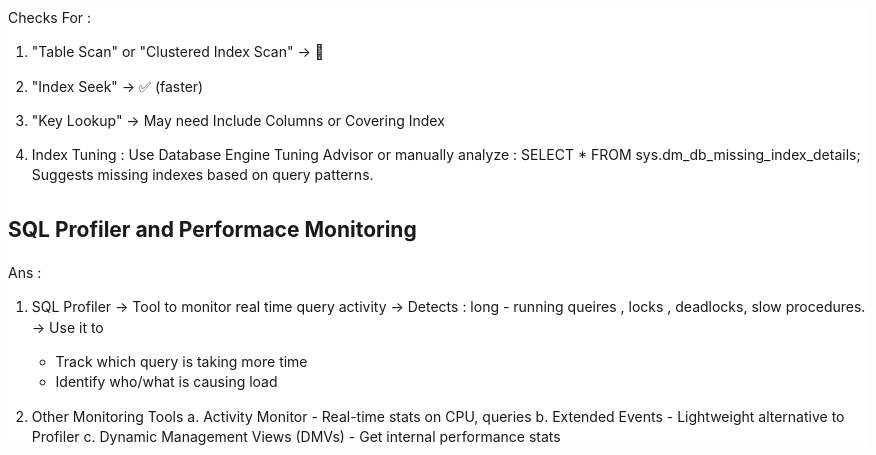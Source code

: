 Checks For : 
1.  "Table Scan" or "Clustered Index Scan" → 🔴
2. "Index Seek" → ✅ (faster)
3. "Key Lookup" → May need Include Columns or Covering Index

2. Index Tuning : 
Use Database Engine Tuning Advisor or manually analyze : 
SELECT * FROM sys.dm_db_missing_index_details;
Suggests missing indexes based on query patterns.

## SQL Profiler and Performace Monitoring
Ans :
1.  SQL Profiler 
-> Tool to monitor real time query activity
-> Detects : long - running queires , locks , deadlocks, slow procedures.
-> Use it to 
    - Track which query is taking more time
    - Identify who/what is causing load

2. Other Monitoring Tools
a. Activity Monitor	- Real-time stats on CPU, queries
b. Extended Events - Lightweight alternative to Profiler
c. Dynamic Management Views (DMVs) - Get internal performance stats

# 
